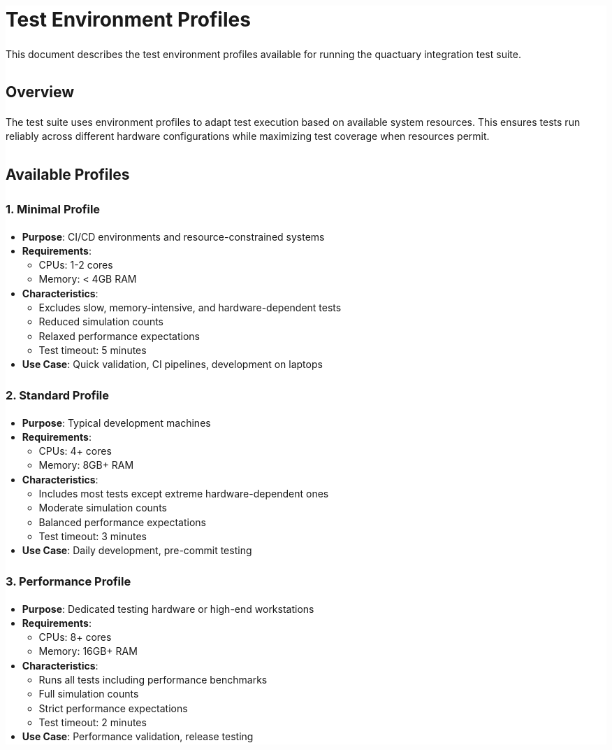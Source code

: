 # Test Environment Profiles

This document describes the test environment profiles available for running the quactuary integration test suite.

## Overview

The test suite uses environment profiles to adapt test execution based on available system resources. This ensures tests run reliably across different hardware configurations while maximizing test coverage when resources permit.

## Available Profiles

### 1. Minimal Profile
- **Purpose**: CI/CD environments and resource-constrained systems
- **Requirements**: 
  - CPUs: 1-2 cores
  - Memory: < 4GB RAM
- **Characteristics**:
  - Excludes slow, memory-intensive, and hardware-dependent tests
  - Reduced simulation counts
  - Relaxed performance expectations
  - Test timeout: 5 minutes
- **Use Case**: Quick validation, CI pipelines, development on laptops

### 2. Standard Profile
- **Purpose**: Typical development machines
- **Requirements**:
  - CPUs: 4+ cores
  - Memory: 8GB+ RAM
- **Characteristics**:
  - Includes most tests except extreme hardware-dependent ones
  - Moderate simulation counts
  - Balanced performance expectations
  - Test timeout: 3 minutes
- **Use Case**: Daily development, pre-commit testing

### 3. Performance Profile
- **Purpose**: Dedicated testing hardware or high-end workstations
- **Requirements**:
  - CPUs: 8+ cores
  - Memory: 16GB+ RAM
- **Characteristics**:
  - Runs all tests including performance benchmarks
  - Full simulation counts
  - Strict performance expectations
  - Test timeout: 2 minutes
- **Use Case**: Performance validation, release testing
